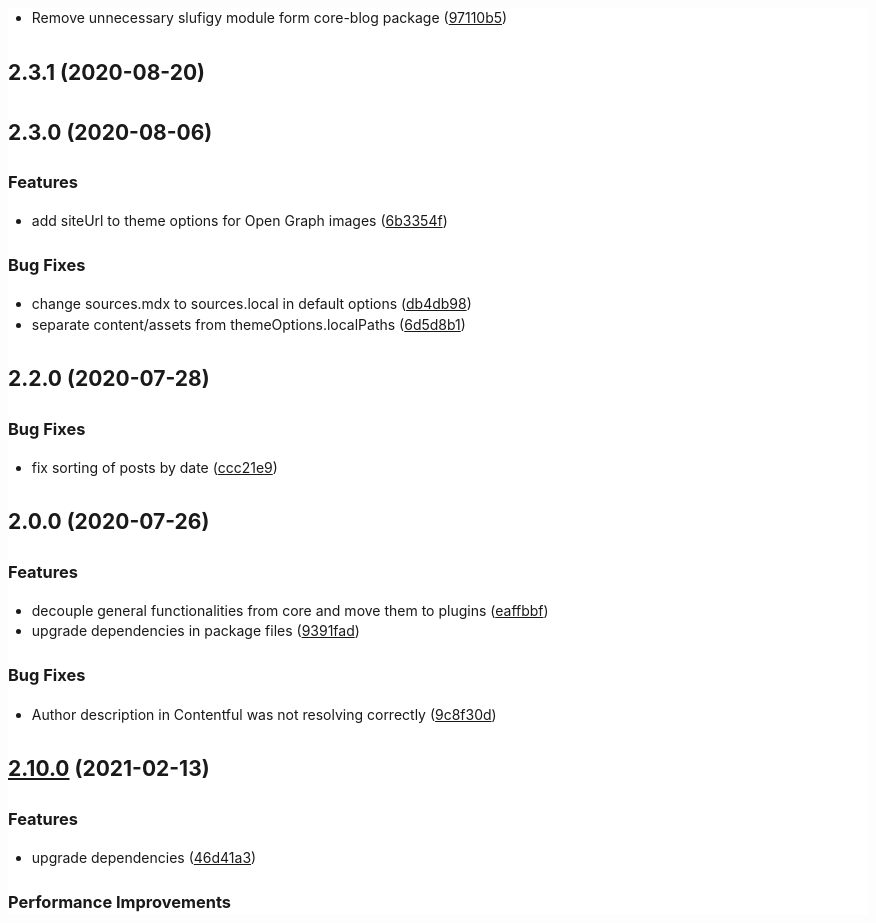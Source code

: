 - Remove unnecessary slufigy module form core-blog package ([97110b5](https://gitlab.com/alimoosavi15/gatsby-theme-flexiblog/commit/97110b590aee44d0432f880a32c4ea198471a738))

## 2.3.1 (2020-08-20)

## 2.3.0 (2020-08-06)

### Features

- add siteUrl to theme options for Open Graph images ([6b3354f](https://gitlab.com/alimoosavi15/gatsby-theme-flexiblog/commit/6b3354fda976ad72c4e6384832be3f8e220b753d))

### Bug Fixes

- change sources.mdx to sources.local in default options ([db4db98](https://gitlab.com/alimoosavi15/gatsby-theme-flexiblog/commit/db4db9870557e93409d4104bf1411f70387f877b))
- separate content/assets from themeOptions.localPaths ([6d5d8b1](https://gitlab.com/alimoosavi15/gatsby-theme-flexiblog/commit/6d5d8b152c7f188a84d914f2ec8eeaa38deef72f))

## 2.2.0 (2020-07-28)

### Bug Fixes

- fix sorting of posts by date ([ccc21e9](https://gitlab.com/alimoosavi15/gatsby-theme-flexiblog/commit/ccc21e956a67c3901cbef26d802e9846db5ccb39))

## 2.0.0 (2020-07-26)

### Features

- decouple general functionalities from core and move them to plugins ([eaffbbf](https://gitlab.com/alimoosavi15/gatsby-theme-flexiblog/commit/eaffbbfe74e4f4a4064c67368e09886c73b6e8a7))
- upgrade dependencies in package files ([9391fad](https://gitlab.com/alimoosavi15/gatsby-theme-flexiblog/commit/9391fad0a525f7a8514ab722831eff9a2eae8e04))

### Bug Fixes

- Author description in Contentful was not resolving correctly ([9c8f30d](https://gitlab.com/alimoosavi15/gatsby-theme-flexiblog/commit/9c8f30db8b1cbade3fa961683a385de8abef0afd))

## [2.10.0](https://gitlab.com/alimoosavi15/gatsby-theme-flexiblog/compare/v2.9.0...v2.10.0) (2021-02-13)

### Features

- upgrade dependencies ([46d41a3](https://gitlab.com/alimoosavi15/gatsby-theme-flexiblog/commit/46d41a339cd9774a913fa3d70f633661e884a3e8))

### Performance Improvements
